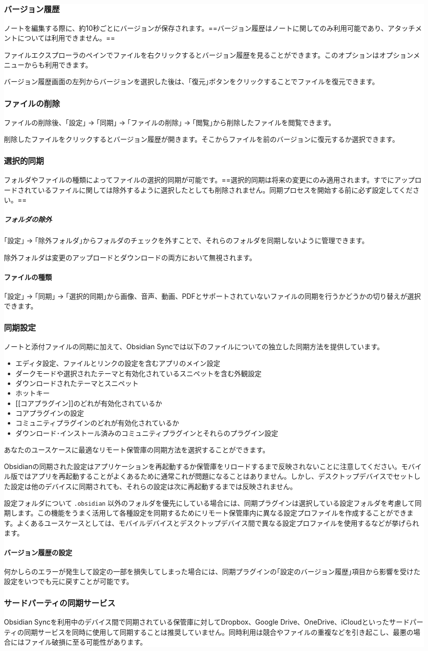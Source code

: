 ### バージョン履歴

ノートを編集する際に、約10秒ごとにバージョンが保存されます。==バージョン履歴はノートに関してのみ利用可能であり、アタッチメントについては利用できません。==

ファイルエクスプローラのペインでファイルを右クリックするとバージョン履歴を見ることができます。このオプションはオプションメニューからも利用できます。

バージョン履歴画面の左列からバージョンを選択した後は、｢復元｣ボタンをクリックすることでファイルを復元できます。

### ファイルの削除

ファイルの削除後、｢設定｣ → ｢同期｣ → ｢ファイルの削除｣ → ｢閲覧｣から削除したファイルを閲覧できます。

削除したファイルをクリックするとバージョン履歴が開きます。そこからファイルを前のバージョンに復元するか選択できます。

### 選択的同期

フォルダやファイルの種類によってファイルの選択的同期が可能です。==選択的同期は将来の変更にのみ適用されます。すでにアップロードされているファイルに関しては除外するように選択したとしても削除されません。同期プロセスを開始する前に必ず設定してください。==

##### フォルダの除外

｢設定｣ → ｢除外フォルダ｣からフォルダのチェックを外すことで、それらのフォルダを同期しないように管理できます。

除外フォルダは変更のアップロードとダウンロードの両方において無視されます。

#### ファイルの種類

｢設定｣ → ｢同期｣ → ｢選択的同期｣から画像、音声、動画、PDFとサポートされていないファイルの同期を行うかどうかの切り替えが選択できます。

### 同期設定

ノートと添付ファイルの同期に加えて、Obsidian Syncでは以下のファイルについての独立した同期方法を提供しています。
- エディタ設定、ファイルとリンクの設定を含むアプリのメイン設定
- ダークモードや選択されたテーマと有効化されているスニペットを含む外観設定
- ダウンロードされたテーマとスニペット
- ホットキー
- [[コアプラグイン]]のどれが有効化されているか
- コアプラグインの設定
- コミュニティプラグインのどれが有効化されているか
- ダウンロード･インストール済みのコミュニティプラグインとそれらのプラグイン設定

あなたのユースケースに最適なリモート保管庫の同期方法を選択することができます。

Obsidianの同期された設定はアプリケーションを再起動するか保管庫をリロードするまで反映されないことに注意してください。モバイル版ではアプリを再起動することがよくあるために通常これが問題になることはありません。しかし、デスクトップデバイスでセットした設定は他のデバイスに同期されても、それらの設定は次に再起動するまでは反映されません。

設定フォルダについて `.obsidian` 以外のフォルダを優先にしている場合には、同期プラグインは選択している設定フォルダを考慮して同期します。この機能をうまく活用して各種設定を同期するためにリモート保管庫内に異なる設定プロファイルを作成することができます。よくあるユースケースとしては、モバイルデバイスとデスクトップデバイス間で異なる設定プロファイルを使用するなどが挙げられます。

#### バージョン履歴の設定

何かしらのエラーが発生して設定の一部を損失してしまった場合には、同期プラグインの｢設定のバージョン履歴｣項目から影響を受けた設定をいつでも元に戻すことが可能です。

### サードパーティの同期サービス

Obsidian Syncを利用中のデバイス間で同期されている保管庫に対してDropbox、Google Drive、OneDrive、iCloudといったサードパーティの同期サービスを同時に使用して同期することは推奨していません。同時利用は競合やファイルの重複などを引き起こし、最悪の場合にはファイル破損に至る可能性があります。
